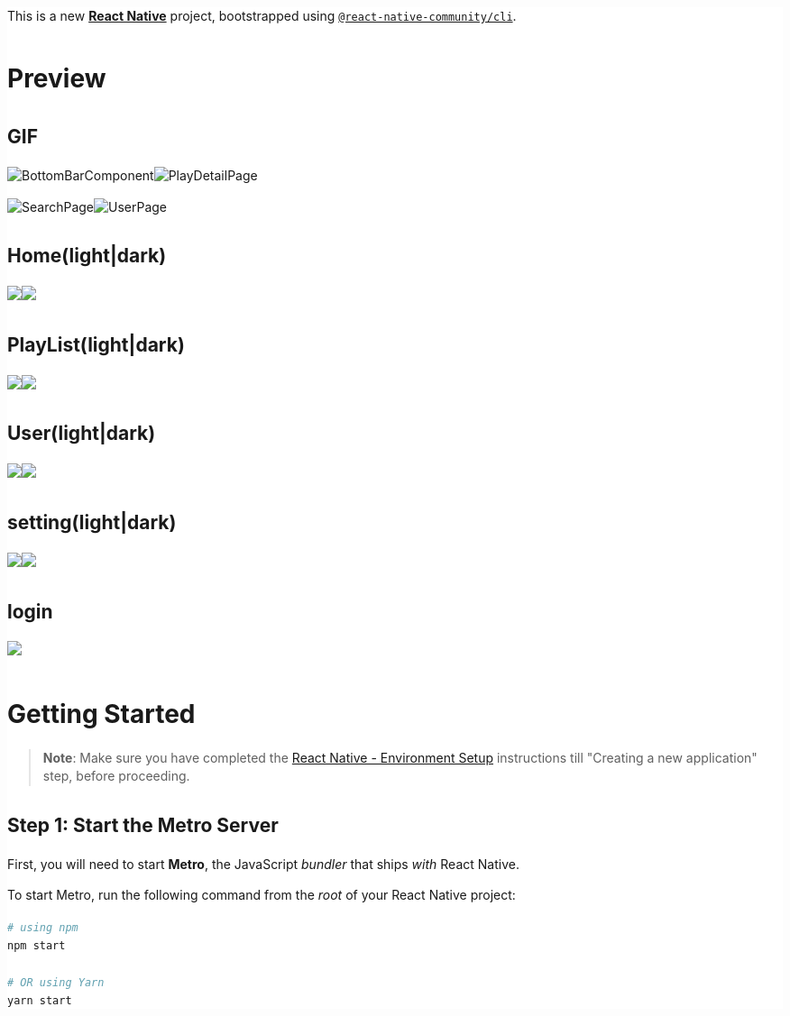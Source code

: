 This is a new [**React Native**](https://reactnative.dev) project, bootstrapped using [`@react-native-community/cli`](https://github.com/react-native-community/cli).

# Preview

## GIF
<img src="./doc/BottomBarComponent.gif" width=30% alt="BottomBarComponent" /><img src="./doc/PlayDetailPage.gif" width=30% alt="PlayDetailPage" />

<img src="./doc//SearchPage.gif" width=30% alt="SearchPage" /><img src="./doc/UserPage.gif" width=30% alt="UserPage"/>
## Home(light|dark)

<img src=https://s2.loli.net/2023/09/24/rk5AOyWjJ8PqlG6.jpg width=30% /><img src=https://s2.loli.net/2023/09/24/UdfawYcrNJSBQM4.jpg width=30% />

## PlayList(light|dark)

<img src=https://s2.loli.net/2023/09/24/TY8IhgpvHZ4KjGe.jpg width=30% /><img src=https://s2.loli.net/2023/09/24/yX5IcY9TCUBbqet.jpg width=30% />

## User(light|dark)

<img src=https://s2.loli.net/2023/09/24/X2UKJPfG9vuI8Hm.jpg width=30% /><img src=https://s2.loli.net/2023/09/24/tT4ofMXhVebZISu.jpg width=30% />

## setting(light|dark)

<img src=https://s2.loli.net/2023/09/24/CUBDy4YoJVXpbTa.jpg width=30% /><img src=https://s2.loli.net/2023/09/24/u1rwgcF74mNYbkP.jpg width=30% />

## login

<img src=https://s2.loli.net/2023/09/24/yuCYO7NlqoIZtKE.jpg width=30% />

# Getting Started

> **Note**: Make sure you have completed the [React Native - Environment Setup](https://reactnative.dev/docs/environment-setup) instructions till "Creating a new application" step, before proceeding.

## Step 1: Start the Metro Server

First, you will need to start **Metro**, the JavaScript _bundler_ that ships _with_ React Native.

To start Metro, run the following command from the _root_ of your React Native project:

```bash
# using npm
npm start

# OR using Yarn
yarn start
```
